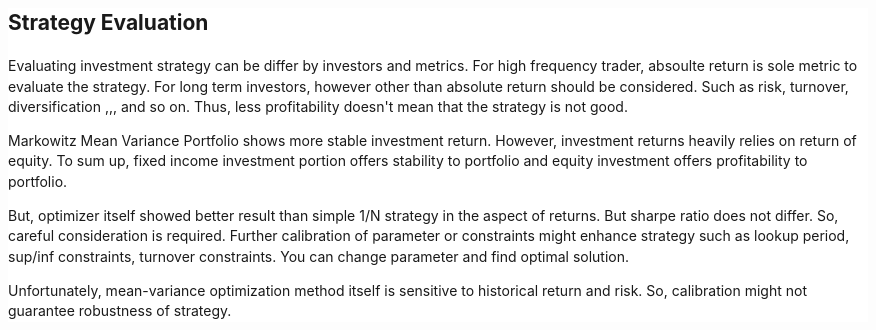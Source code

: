 

## Strategy Evaluation
Evaluating investment strategy can be differ by investors and metrics. For high frequency trader, absoulte return is sole metric to evaluate the strategy. For long term investors, however other than absolute return should be considered. Such as risk, turnover, diversification ,,, and so on. Thus, less profitability doesn't mean that the strategy is not good.  

Markowitz Mean Variance Portfolio shows more stable investment return. However, investment returns heavily relies on return of equity. To sum up, fixed income investment portion offers stability to portfolio and equity investment offers profitability to portfolio.

But, optimizer itself showed better result than simple 1/N strategy in the aspect of returns. But sharpe ratio does not differ. So, careful consideration is required. Further calibration of parameter or constraints might enhance strategy such as lookup period, sup/inf constraints, turnover constraints. You can change parameter and find optimal solution. 

Unfortunately, mean-variance optimization method itself is sensitive to historical return and risk. So, calibration might not guarantee robustness of strategy.
